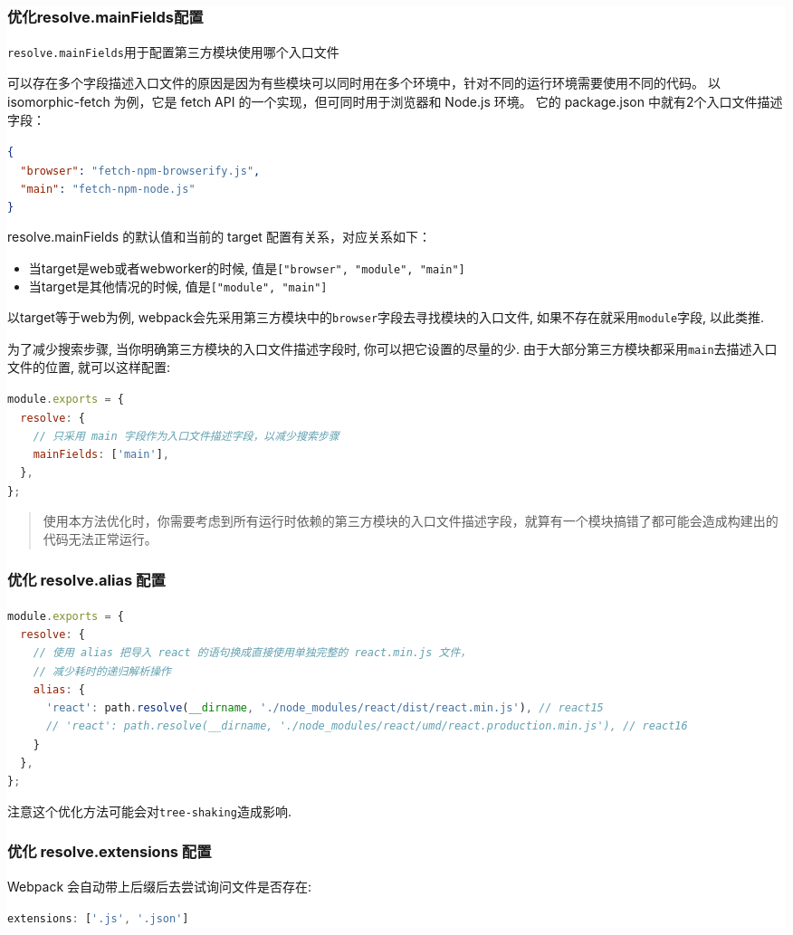 ### 优化resolve.mainFields配置

`resolve.mainFields`用于配置第三方模块使用哪个入口文件

可以存在多个字段描述入口文件的原因是因为有些模块可以同时用在多个环境中，针对不同的运行环境需要使用不同的代码。 以 isomorphic-fetch 为例，它是 fetch API 的一个实现，但可同时用于浏览器和 Node.js 环境。 它的 package.json 中就有2个入口文件描述字段：

```json
{
  "browser": "fetch-npm-browserify.js",
  "main": "fetch-npm-node.js"
}
```

resolve.mainFields 的默认值和当前的 target 配置有关系，对应关系如下：

- 当target是web或者webworker的时候, 值是`["browser", "module", "main"]`
- 当target是其他情况的时候, 值是`["module", "main"]`

以target等于web为例, webpack会先采用第三方模块中的`browser`字段去寻找模块的入口文件, 如果不存在就采用`module`字段, 以此类推. 

为了减少搜索步骤, 当你明确第三方模块的入口文件描述字段时, 你可以把它设置的尽量的少. 由于大部分第三方模块都采用`main`去描述入口文件的位置, 就可以这样配置:

```js
module.exports = {
  resolve: {
    // 只采用 main 字段作为入口文件描述字段，以减少搜索步骤
    mainFields: ['main'],
  },
};
```

> 使用本方法优化时，你需要考虑到所有运行时依赖的第三方模块的入口文件描述字段，就算有一个模块搞错了都可能会造成构建出的代码无法正常运行。

### 优化 resolve.alias 配置

```js
module.exports = {
  resolve: {
    // 使用 alias 把导入 react 的语句换成直接使用单独完整的 react.min.js 文件，
    // 减少耗时的递归解析操作
    alias: {
      'react': path.resolve(__dirname, './node_modules/react/dist/react.min.js'), // react15
      // 'react': path.resolve(__dirname, './node_modules/react/umd/react.production.min.js'), // react16
    }
  },
};
```

注意这个优化方法可能会对`tree-shaking`造成影响. 

### 优化 resolve.extensions 配置

Webpack 会自动带上后缀后去尝试询问文件是否存在:

```js
extensions: ['.js', '.json']
```
